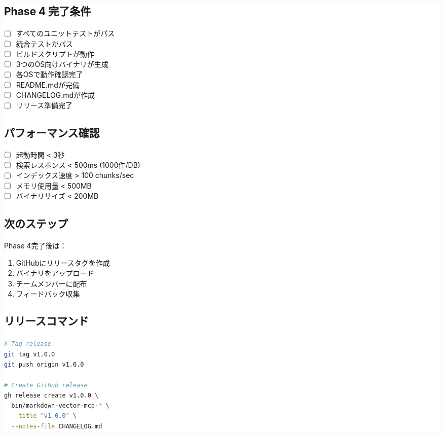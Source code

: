 ## Phase 4 完了条件

- [ ] すべてのユニットテストがパス
- [ ] 統合テストがパス
- [ ] ビルドスクリプトが動作
- [ ] 3つのOS向けバイナリが生成
- [ ] 各OSで動作確認完了
- [ ] README.mdが完備
- [ ] CHANGELOG.mdが作成
- [ ] リリース準備完了

## パフォーマンス確認

- [ ] 起動時間 < 3秒
- [ ] 検索レスポンス < 500ms (1000件/DB)
- [ ] インデックス速度 > 100 chunks/sec
- [ ] メモリ使用量 < 500MB
- [ ] バイナリサイズ < 200MB

## 次のステップ

Phase 4完了後は：
1. GitHubにリリースタグを作成
2. バイナリをアップロード
3. チームメンバーに配布
4. フィードバック収集

## リリースコマンド

```bash
# Tag release
git tag v1.0.0
git push origin v1.0.0

# Create GitHub release
gh release create v1.0.0 \
  bin/markdown-vector-mcp-* \
  --title "v1.0.0" \
  --notes-file CHANGELOG.md
```
